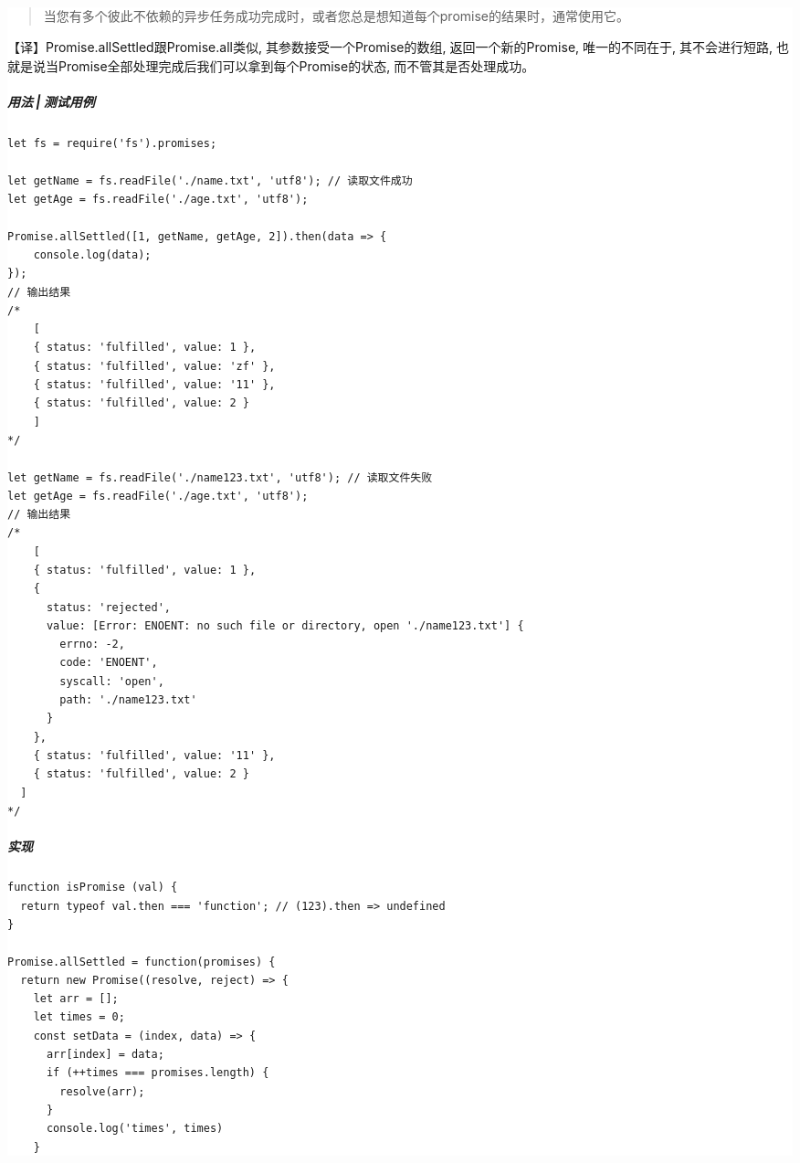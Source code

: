> 当您有多个彼此不依赖的异步任务成功完成时，或者您总是想知道每个promise的结果时，通常使用它。

【译】Promise.allSettled跟Promise.all类似, 其参数接受一个Promise的数组, 返回一个新的Promise, 唯一的不同在于, 其不会进行短路, 也就是说当Promise全部处理完成后我们可以拿到每个Promise的状态, 而不管其是否处理成功。

##### 用法 | 测试用例


```
let fs = require('fs').promises;

let getName = fs.readFile('./name.txt', 'utf8'); // 读取文件成功
let getAge = fs.readFile('./age.txt', 'utf8');

Promise.allSettled([1, getName, getAge, 2]).then(data => {
    console.log(data);
});
// 输出结果
/*
    [
    { status: 'fulfilled', value: 1 },
    { status: 'fulfilled', value: 'zf' },
    { status: 'fulfilled', value: '11' },
    { status: 'fulfilled', value: 2 }
    ]
*/

let getName = fs.readFile('./name123.txt', 'utf8'); // 读取文件失败
let getAge = fs.readFile('./age.txt', 'utf8');
// 输出结果
/*
    [
    { status: 'fulfilled', value: 1 },
    {
      status: 'rejected',
      value: [Error: ENOENT: no such file or directory, open './name123.txt'] {
        errno: -2,
        code: 'ENOENT',
        syscall: 'open',
        path: './name123.txt'
      }
    },
    { status: 'fulfilled', value: '11' },
    { status: 'fulfilled', value: 2 }
  ]
*/

```
##### 实现

```
function isPromise (val) {
  return typeof val.then === 'function'; // (123).then => undefined
}

Promise.allSettled = function(promises) {
  return new Promise((resolve, reject) => {
    let arr = [];
    let times = 0;
    const setData = (index, data) => {
      arr[index] = data;
      if (++times === promises.length) {
        resolve(arr);
      }
      console.log('times', times)
    }
```